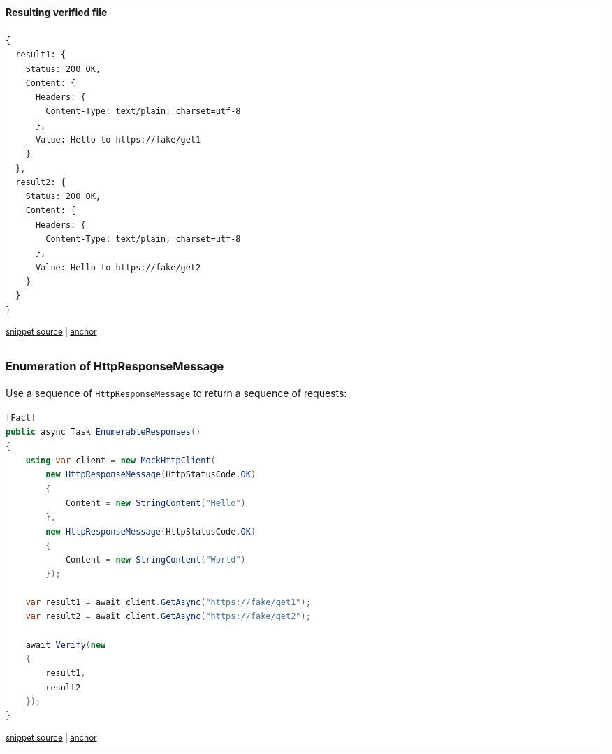 

#### Resulting verified file


<a id='snippet-MockHttpClientTests.ResponseBuilder.verified.txt'></a>
```txt
{
  result1: {
    Status: 200 OK,
    Content: {
      Headers: {
        Content-Type: text/plain; charset=utf-8
      },
      Value: Hello to https://fake/get1
    }
  },
  result2: {
    Status: 200 OK,
    Content: {
      Headers: {
        Content-Type: text/plain; charset=utf-8
      },
      Value: Hello to https://fake/get2
    }
  }
}
```
<sup><a href='/src/Tests/MockHttpClientTests.ResponseBuilder.verified.txt#L1-L20' title='Snippet source file'>snippet source</a> | <a href='#snippet-MockHttpClientTests.ResponseBuilder.verified.txt' title='Start of snippet'>anchor</a></sup>



### Enumeration of HttpResponseMessage

Use a sequence of `HttpResponseMessage` to return a sequence of requests:


<a id='snippet-EnumerableResponses'></a>
```cs
[Fact]
public async Task EnumerableResponses()
{
    using var client = new MockHttpClient(
        new HttpResponseMessage(HttpStatusCode.OK)
        {
            Content = new StringContent("Hello")
        },
        new HttpResponseMessage(HttpStatusCode.OK)
        {
            Content = new StringContent("World")
        });

    var result1 = await client.GetAsync("https://fake/get1");
    var result2 = await client.GetAsync("https://fake/get2");

    await Verify(new
    {
        result1,
        result2
    });
}
```
<sup><a href='/src/Tests/MockHttpClientTests.cs#L98-L123' title='Snippet source file'>snippet source</a> | <a href='#snippet-EnumerableResponses' title='Start of snippet'>anchor</a></sup>
